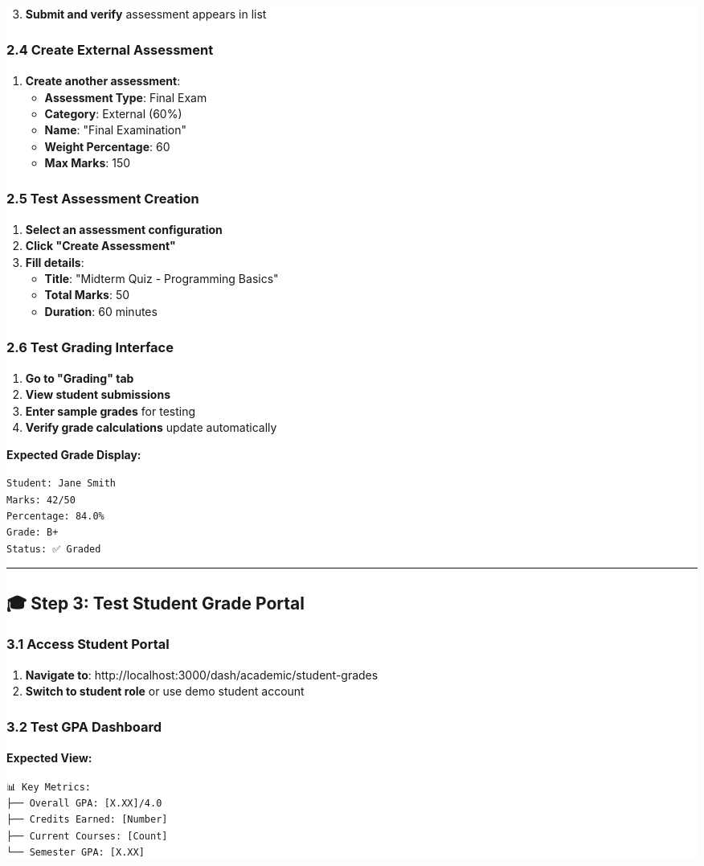 3. **Submit and verify** assessment appears in list

### 2.4 Create External Assessment
1. **Create another assessment**:
   - **Assessment Type**: Final Exam
   - **Category**: External (60%)
   - **Name**: "Final Examination"
   - **Weight Percentage**: 60
   - **Max Marks**: 150

### 2.5 Test Assessment Creation
1. **Select an assessment configuration**
2. **Click "Create Assessment"**
3. **Fill details**:
   - **Title**: "Midterm Quiz - Programming Basics"
   - **Total Marks**: 50
   - **Duration**: 60 minutes

### 2.6 Test Grading Interface
1. **Go to "Grading" tab**
2. **View student submissions**
3. **Enter sample grades** for testing
4. **Verify grade calculations** update automatically

**Expected Grade Display:**
```
Student: Jane Smith
Marks: 42/50
Percentage: 84.0%
Grade: B+
Status: ✅ Graded
```

---

## 🎓 **Step 3: Test Student Grade Portal**

### 3.1 Access Student Portal
1. **Navigate to**: http://localhost:3000/dash/academic/student-grades
2. **Switch to student role** or use demo student account

### 3.2 Test GPA Dashboard
**Expected View:**
```
📊 Key Metrics:
├── Overall GPA: [X.XX]/4.0
├── Credits Earned: [Number]
├── Current Courses: [Count]
└── Semester GPA: [X.XX]
```

